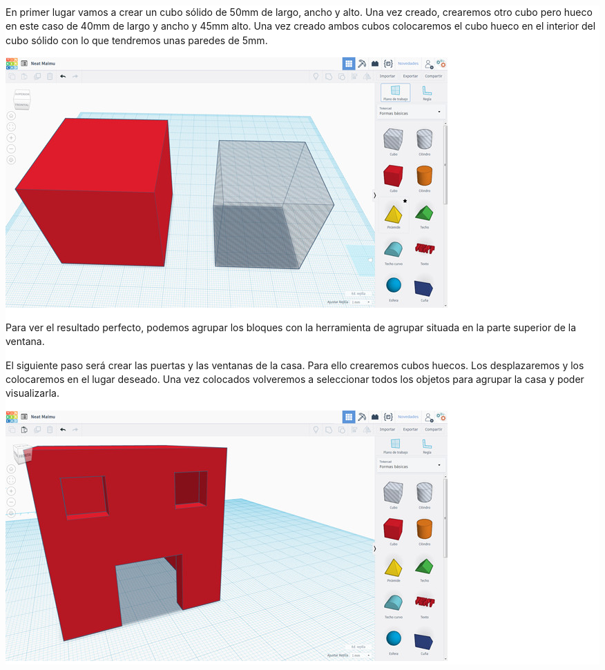 En primer lugar vamos a crear un cubo sólido de 50mm de largo, ancho y alto. Una vez creado, crearemos otro cubo pero hueco en este caso de 40mm de largo y ancho y 45mm alto. Una vez creado ambos cubos colocaremos el cubo hueco en el interior del cubo sólido con lo que tendremos unas paredes de 5mm.

![](img/casa-1.jpg)

Para ver el resultado perfecto, podemos agrupar los bloques con la herramienta de agrupar situada en la parte superior de la ventana.

El siguiente paso será crear las puertas y las ventanas de la casa. Para ello crearemos cubos huecos. Los desplazaremos y los colocaremos en el lugar deseado. Una vez colocados volveremos a seleccionar todos los objetos para agrupar la casa y poder visualizarla.

![](img/casa-2.jpg)
